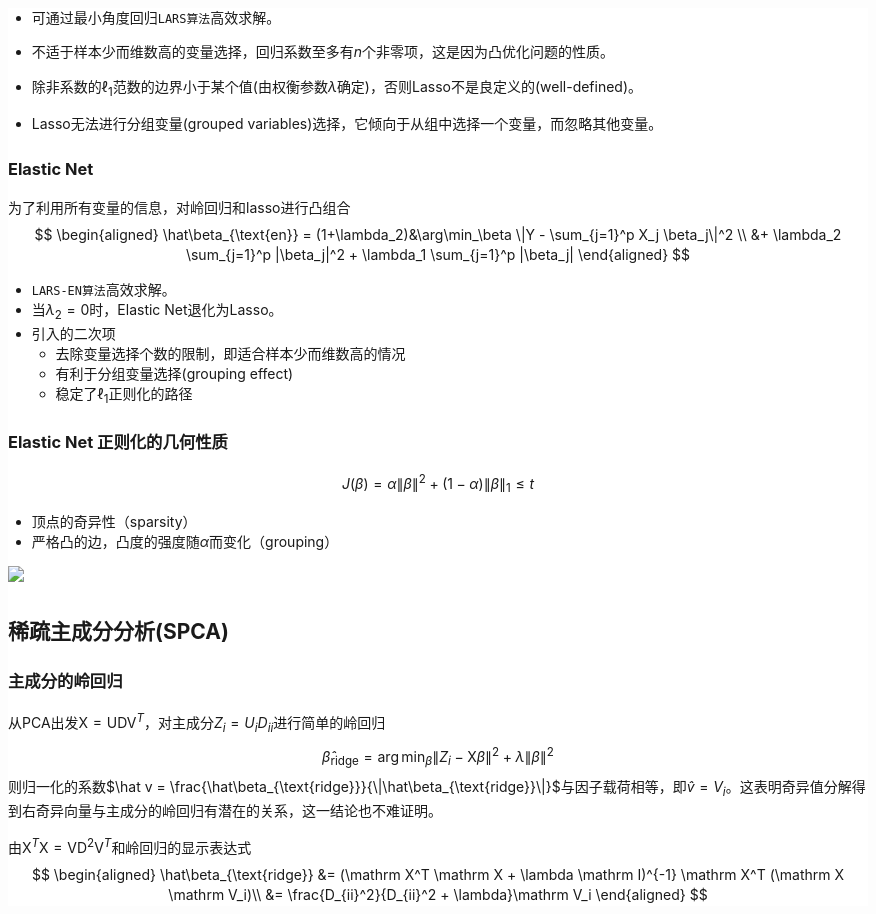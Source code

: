 - 可通过最小角度回归`LARS算法`高效求解。
- 不适于样本少而维数高的变量选择，回归系数至多有$n$个非零项，这是因为凸优化问题的性质。

- 除非系数的$\ell_1$范数的边界小于某个值(由权衡参数$\lambda$确定)，否则Lasso不是良定义的(well-defined)。
- Lasso无法进行分组变量(grouped variables)选择，它倾向于从组中选择一个变量，而忽略其他变量。

### Elastic Net

为了利用所有变量的信息，对岭回归和lasso进行凸组合
$$
\begin{aligned}
\hat\beta_{\text{en}} = (1+\lambda_2)&\arg\min_\beta \|Y - \sum_{j=1}^p X_j \beta_j\|^2 \\
&+ \lambda_2 \sum_{j=1}^p |\beta_j|^2 + \lambda_1 \sum_{j=1}^p |\beta_j|
\end{aligned}
$$

- `LARS-EN算法`高效求解。
- 当$\lambda_2 = 0$时，Elastic Net退化为Lasso。
- 引入的二次项
  - 去除变量选择个数的限制，即适合样本少而维数高的情况
  - 有利于分组变量选择(grouping effect)
  - 稳定了$\ell_1$正则化的路径

### Elastic Net 正则化的几何性质

$$
J(\beta) = \alpha \|\beta\|^2 + (1 - \alpha)\|\beta\|_1 \leq t
$$

- 顶点的奇异性（sparsity）
- 严格凸的边，凸度的强度随$\alpha$而变化（grouping）

![](Sparse-PCA/elastic-net.png)

## 稀疏主成分分析(SPCA)

### 主成分的岭回归

从PCA出发$\mathrm X = \mathrm U \mathrm D \mathrm V^T$，对主成分$Z_i = U_i D_{ii}$进行简单的岭回归
$$
\hat\beta_{\text{ridge}} = \arg\min_\beta \|Z_i -\mathrm X\beta\|^2 + \lambda \|\beta\|^2
$$
则归一化的系数$\hat v = \frac{\hat\beta_{\text{ridge}}}{\|\hat\beta_{\text{ridge}}\|}$与因子载荷相等，即$\hat v = V_i$。这表明奇异值分解得到右奇异向量与主成分的岭回归有潜在的关系，这一结论也不难证明。

由$\mathrm X^T \mathrm X = \mathrm V \mathrm D^2 \mathrm V^T$和岭回归的显示表达式
$$
\begin{aligned}
\hat\beta_{\text{ridge}} &= (\mathrm X^T \mathrm X + \lambda \mathrm I)^{-1} \mathrm X^T (\mathrm X \mathrm V_i)\\
&= \frac{D_{ii}^2}{D_{ii}^2 + \lambda}\mathrm V_i
\end{aligned}
$$
